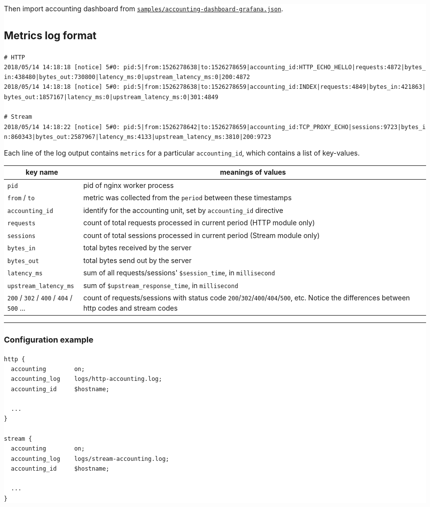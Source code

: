 Then import accounting dashboard from  [`samples/accounting-dashboard-grafana.json`](samples/accounting-dashboard-grafana.json).


## Metrics log format

```
# HTTP
2018/05/14 14:18:18 [notice] 5#0: pid:5|from:1526278638|to:1526278659|accounting_id:HTTP_ECHO_HELLO|requests:4872|bytes_in:438480|bytes_out:730800|latency_ms:0|upstream_latency_ms:0|200:4872
2018/05/14 14:18:18 [notice] 5#0: pid:5|from:1526278638|to:1526278659|accounting_id:INDEX|requests:4849|bytes_in:421863|bytes_out:1857167|latency_ms:0|upstream_latency_ms:0|301:4849

# Stream
2018/05/14 14:18:22 [notice] 5#0: pid:5|from:1526278642|to:1526278659|accounting_id:TCP_PROXY_ECHO|sessions:9723|bytes_in:860343|bytes_out:2587967|latency_ms:4133|upstream_latency_ms:3810|200:9723
```

Each line of the log output contains `metrics` for a particular `accounting_id`,
which contains a list of key-values.

|  key name       |  meanings of values |
|-----------------|---------------------|
| `pid`           | pid of nginx worker process |
| `from` / `to`   | metric was collected from the `period` between these timestamps |
| `accounting_id` | identify for the accounting unit, set by `accounting_id` directive |
| `requests`      | count of total requests processed in current period (HTTP module only) |
| `sessions`      | count of total sessions processed in current period (Stream module only) |
| `bytes_in`      | total bytes received by the server |
| `bytes_out`     | total bytes send out by the server |
| `latency_ms`    | sum of all requests/sessions' `$session_time`, in `millisecond` |
| `upstream_latency_ms`  | sum of `$upstream_response_time`, in `millisecond` |
| `200` / `302` / `400` / `404` / `500` ... | count of requests/sessions with status code `200`/`302`/`400`/`404`/`500`, etc. Notice the differences between http codes and stream codes |


---


### Configuration example

```
http {
  accounting        on;
  accounting_log    logs/http-accounting.log;
  accounting_id     $hostname;

  ...
}

stream {
  accounting        on;
  accounting_log    logs/stream-accounting.log;
  accounting_id     $hostname;

  ...
}
```
